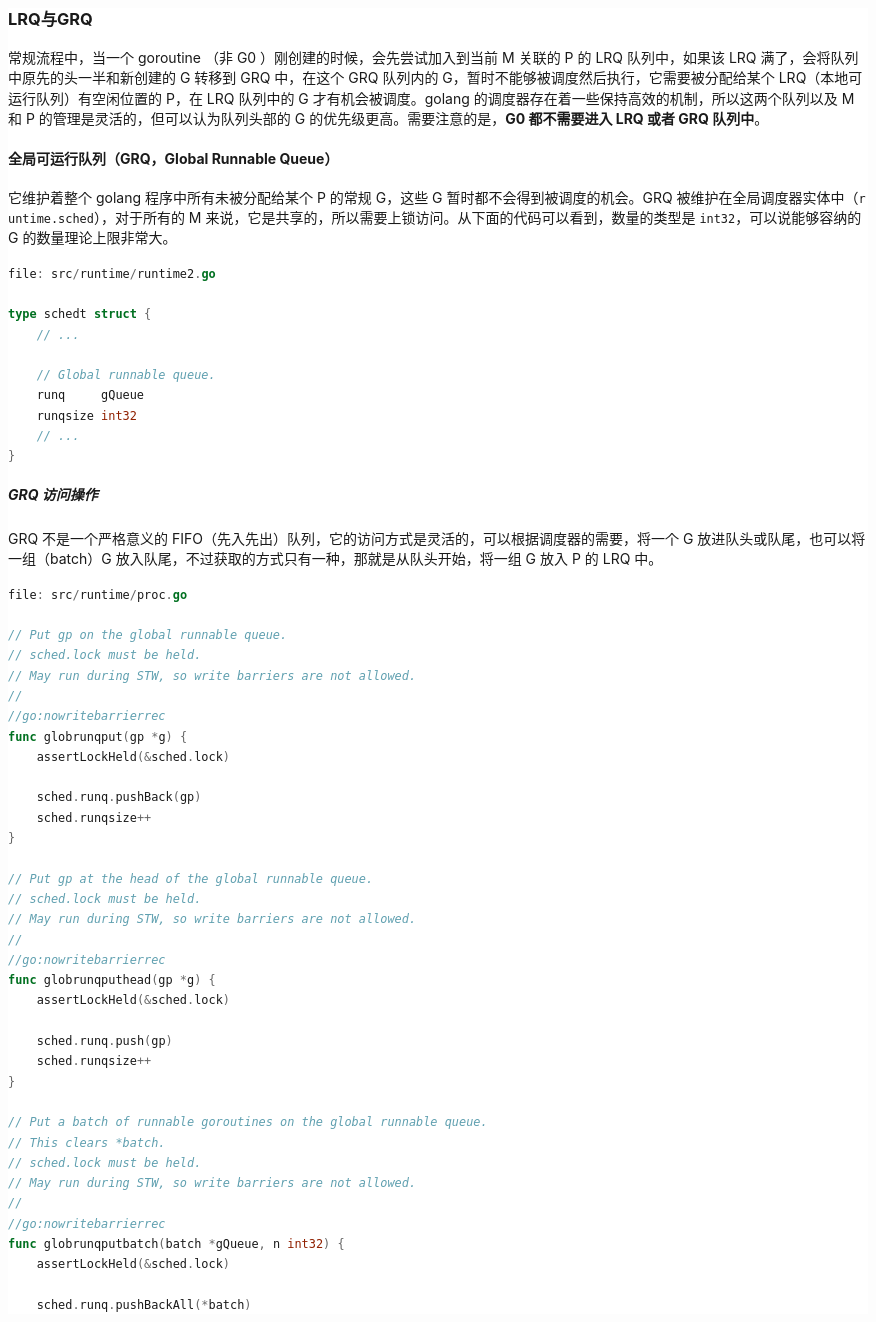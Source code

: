 ### LRQ与GRQ

常规流程中，当一个 goroutine （非 G0 ）刚创建的时候，会先尝试加入到当前 M 关联的 P 的 LRQ 队列中，如果该 LRQ 满了，会将队列中原先的头一半和新创建的 G 转移到 GRQ 中，在这个 GRQ 队列内的 G，暂时不能够被调度然后执行，它需要被分配给某个 LRQ（本地可运行队列）有空闲位置的 P，在 LRQ 队列中的 G 才有机会被调度。golang 的调度器存在着一些保持高效的机制，所以这两个队列以及 M 和 P 的管理是灵活的，但可以认为队列头部的 G 的优先级更高。需要注意的是，**G0 都不需要进入 LRQ 或者 GRQ 队列中**。

#### 全局可运行队列（GRQ，Global Runnable Queue）

它维护着整个 golang 程序中所有未被分配给某个 P 的常规 G，这些 G 暂时都不会得到被调度的机会。GRQ 被维护在全局调度器实体中（`runtime.sched`），对于所有的 M 来说，它是共享的，所以需要上锁访问。从下面的代码可以看到，数量的类型是 `int32`，可以说能够容纳的 G 的数量理论上限非常大。

```go
file: src/runtime/runtime2.go

type schedt struct {
	// ...

	// Global runnable queue.
	runq     gQueue
	runqsize int32
	// ...
}
```

##### GRQ 访问操作

GRQ 不是一个严格意义的 FIFO（先入先出）队列，它的访问方式是灵活的，可以根据调度器的需要，将一个 G 放进队头或队尾，也可以将一组（batch）G 放入队尾，不过获取的方式只有一种，那就是从队头开始，将一组 G 放入 P 的 LRQ 中。

```go
file: src/runtime/proc.go

// Put gp on the global runnable queue.
// sched.lock must be held.
// May run during STW, so write barriers are not allowed.
//
//go:nowritebarrierrec
func globrunqput(gp *g) {
	assertLockHeld(&sched.lock)

	sched.runq.pushBack(gp)
	sched.runqsize++
}

// Put gp at the head of the global runnable queue.
// sched.lock must be held.
// May run during STW, so write barriers are not allowed.
//
//go:nowritebarrierrec
func globrunqputhead(gp *g) {
	assertLockHeld(&sched.lock)

	sched.runq.push(gp)
	sched.runqsize++
}

// Put a batch of runnable goroutines on the global runnable queue.
// This clears *batch.
// sched.lock must be held.
// May run during STW, so write barriers are not allowed.
//
//go:nowritebarrierrec
func globrunqputbatch(batch *gQueue, n int32) {
	assertLockHeld(&sched.lock)

	sched.runq.pushBackAll(*batch)
```